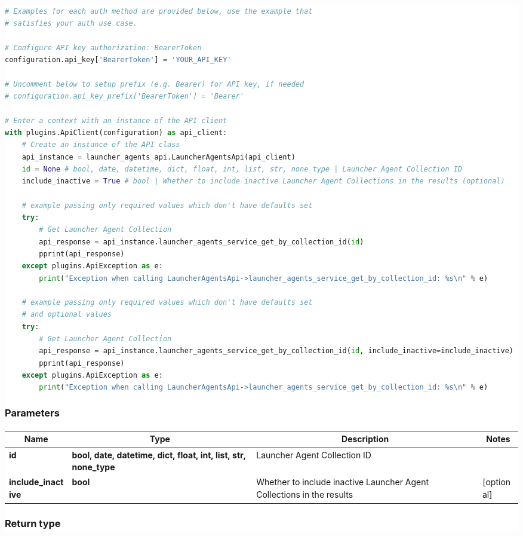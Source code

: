 ```python
# Examples for each auth method are provided below, use the example that
# satisfies your auth use case.

# Configure API key authorization: BearerToken
configuration.api_key['BearerToken'] = 'YOUR_API_KEY'

# Uncomment below to setup prefix (e.g. Bearer) for API key, if needed
# configuration.api_key_prefix['BearerToken'] = 'Bearer'

# Enter a context with an instance of the API client
with plugins.ApiClient(configuration) as api_client:
    # Create an instance of the API class
    api_instance = launcher_agents_api.LauncherAgentsApi(api_client)
    id = None # bool, date, datetime, dict, float, int, list, str, none_type | Launcher Agent Collection ID
    include_inactive = True # bool | Whether to include inactive Launcher Agent Collections in the results (optional)

    # example passing only required values which don't have defaults set
    try:
        # Get Launcher Agent Collection
        api_response = api_instance.launcher_agents_service_get_by_collection_id(id)
        pprint(api_response)
    except plugins.ApiException as e:
        print("Exception when calling LauncherAgentsApi->launcher_agents_service_get_by_collection_id: %s\n" % e)

    # example passing only required values which don't have defaults set
    # and optional values
    try:
        # Get Launcher Agent Collection
        api_response = api_instance.launcher_agents_service_get_by_collection_id(id, include_inactive=include_inactive)
        pprint(api_response)
    except plugins.ApiException as e:
        print("Exception when calling LauncherAgentsApi->launcher_agents_service_get_by_collection_id: %s\n" % e)
```


### Parameters

Name | Type | Description  | Notes
------------- | ------------- | ------------- | -------------
 **id** | **bool, date, datetime, dict, float, int, list, str, none_type**| Launcher Agent Collection ID |
 **include_inactive** | **bool**| Whether to include inactive Launcher Agent Collections in the results | [optional]

### Return type
